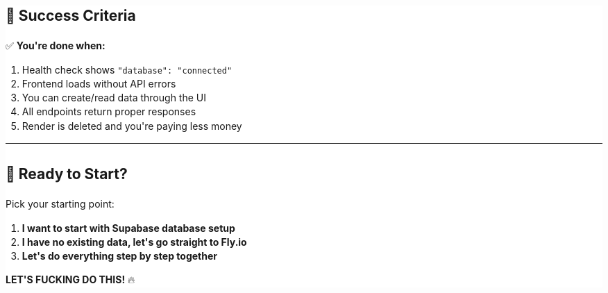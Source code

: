 
## 🎉 **Success Criteria**

✅ **You're done when:**
1. Health check shows `"database": "connected"`
2. Frontend loads without API errors
3. You can create/read data through the UI
4. All endpoints return proper responses
5. Render is deleted and you're paying less money

---

## 🚀 **Ready to Start?**

Pick your starting point:
1. **I want to start with Supabase database setup**
2. **I have no existing data, let's go straight to Fly.io**
3. **Let's do everything step by step together**

**LET'S FUCKING DO THIS!** 🔥 